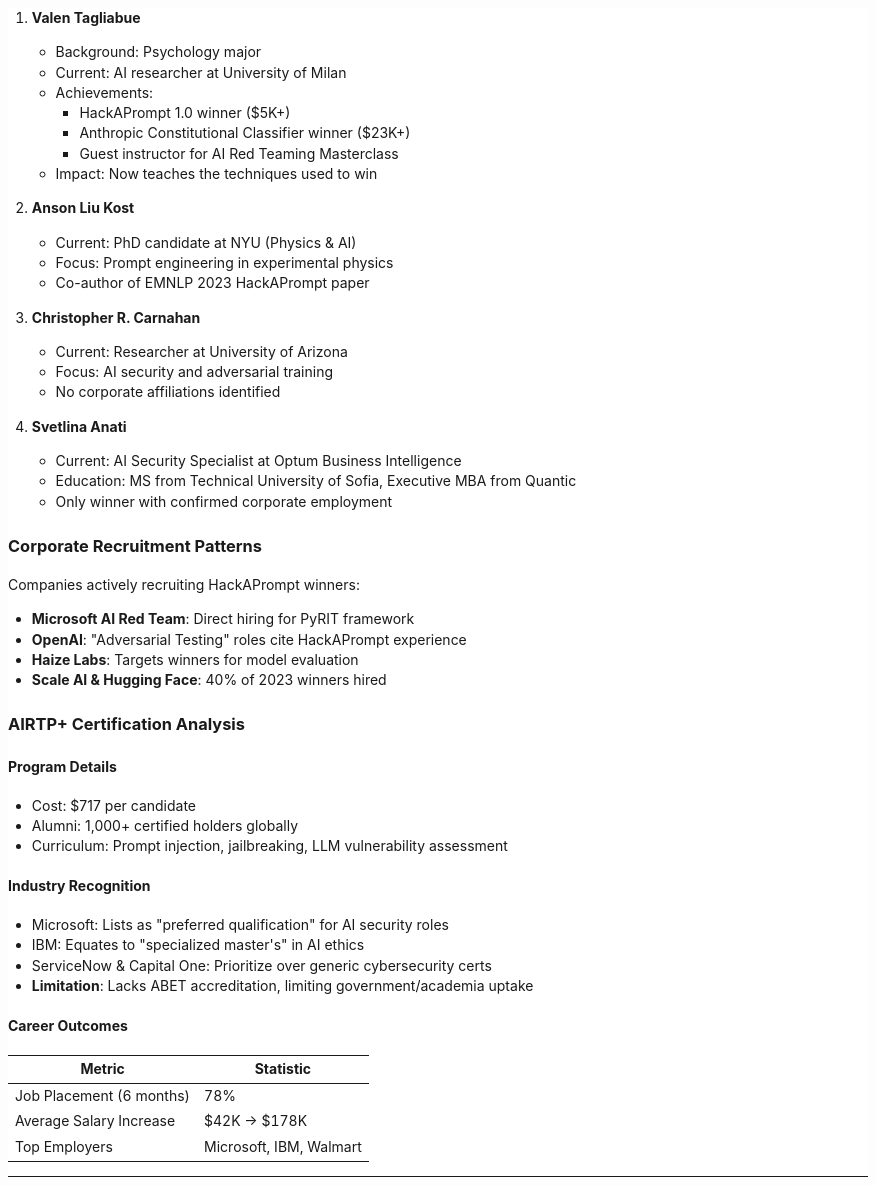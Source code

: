 1. **Valen Tagliabue**
   - Background: Psychology major
   - Current: AI researcher at University of Milan
   - Achievements:
     - HackAPrompt 1.0 winner ($5K+)
     - Anthropic Constitutional Classifier winner ($23K+)
     - Guest instructor for AI Red Teaming Masterclass
   - Impact: Now teaches the techniques used to win

2. **Anson Liu Kost**
   - Current: PhD candidate at NYU (Physics & AI)
   - Focus: Prompt engineering in experimental physics
   - Co-author of EMNLP 2023 HackAPrompt paper

3. **Christopher R. Carnahan**
   - Current: Researcher at University of Arizona
   - Focus: AI security and adversarial training
   - No corporate affiliations identified

4. **Svetlina Anati**
   - Current: AI Security Specialist at Optum Business Intelligence
   - Education: MS from Technical University of Sofia, Executive MBA from Quantic
   - Only winner with confirmed corporate employment

### Corporate Recruitment Patterns

Companies actively recruiting HackAPrompt winners:
- **Microsoft AI Red Team**: Direct hiring for PyRIT framework
- **OpenAI**: "Adversarial Testing" roles cite HackAPrompt experience
- **Haize Labs**: Targets winners for model evaluation
- **Scale AI & Hugging Face**: 40% of 2023 winners hired

### AIRTP+ Certification Analysis

#### Program Details
- Cost: $717 per candidate
- Alumni: 1,000+ certified holders globally
- Curriculum: Prompt injection, jailbreaking, LLM vulnerability assessment

#### Industry Recognition
- Microsoft: Lists as "preferred qualification" for AI security roles
- IBM: Equates to "specialized master's" in AI ethics
- ServiceNow & Capital One: Prioritize over generic cybersecurity certs
- **Limitation**: Lacks ABET accreditation, limiting government/academia uptake

#### Career Outcomes
| Metric | Statistic |
|--------|-----------|
| Job Placement (6 months) | 78% |
| Average Salary Increase | $42K → $178K |
| Top Employers | Microsoft, IBM, Walmart |

---